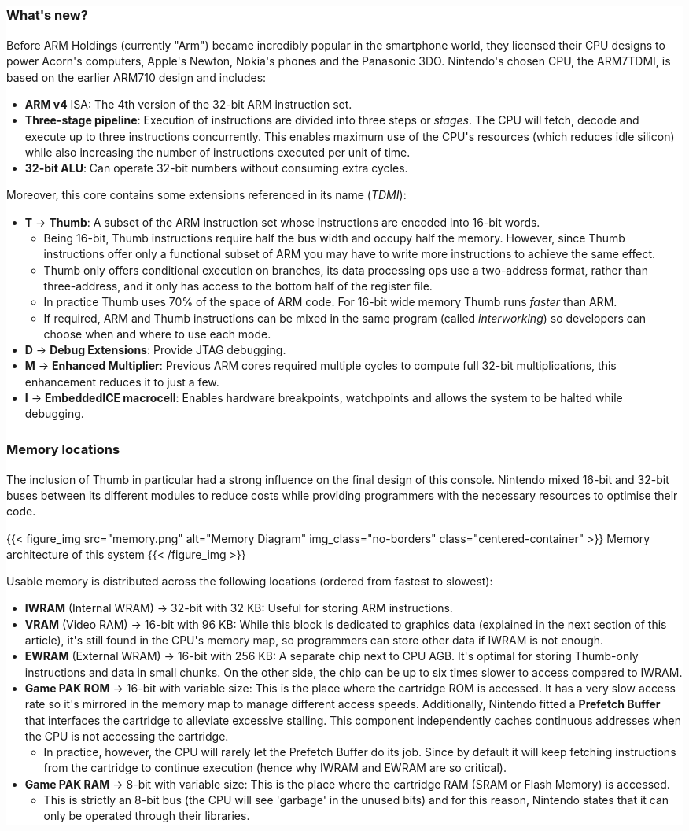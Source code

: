 ### What's new?

Before ARM Holdings (currently "Arm") became incredibly popular in the smartphone world, they licensed their CPU designs to power Acorn's computers, Apple's Newton, Nokia's phones and the Panasonic 3DO.
Nintendo's chosen CPU, the ARM7TDMI, is based on the earlier ARM710 design and includes:
- **ARM v4** ISA: The 4th version of the 32-bit ARM instruction set.
- **Three-stage pipeline**: Execution of instructions are divided into three steps or *stages*. The CPU will fetch, decode and execute up to three instructions concurrently. This enables maximum use of the CPU's resources (which reduces idle silicon) while also increasing the number of instructions executed per unit of time.
- **32-bit ALU**: Can operate 32-bit numbers without consuming extra cycles.

Moreover, this core contains some extensions referenced in its name (*TDMI*):
- **T** → **Thumb**: A subset of the ARM instruction set whose instructions are encoded into 16-bit words.
  - Being 16-bit, Thumb instructions require half the bus width and occupy half the memory. However, since Thumb instructions offer only a functional subset of ARM you may have to write more instructions to achieve the same effect.
  - Thumb only offers conditional execution on branches, its data processing ops use a two-address format, rather than three-address, and it only has access to the bottom half of the register file.
  - In practice Thumb uses 70% of the space of ARM code. For 16-bit wide memory Thumb runs *faster* than ARM.
  - If required, ARM and Thumb instructions can be mixed in the same program (called *interworking*) so developers can choose when and where to use each mode.
- **D** → **Debug Extensions**: Provide JTAG debugging.
- **M** → **Enhanced Multiplier**: Previous ARM cores required multiple cycles to compute full 32-bit multiplications, this enhancement reduces it to just a few.
- **I** → **EmbeddedICE macrocell**: Enables hardware breakpoints, watchpoints and allows the system to be halted while debugging.

### Memory locations

The inclusion of Thumb in particular had a strong influence on the final design of this console. Nintendo mixed 16-bit and 32-bit buses between its different modules to reduce costs while providing programmers with the necessary resources to optimise their code.

{{< figure_img src="memory.png" alt="Memory Diagram" img_class="no-borders" class="centered-container" >}}
Memory architecture of this system
{{< /figure_img >}}

Usable memory is distributed across the following locations (ordered from fastest to slowest):

- **IWRAM** (Internal WRAM) → 32-bit with 32 KB: Useful for storing ARM instructions.
- **VRAM** (Video RAM) → 16-bit with 96 KB: While this block is dedicated to graphics data (explained in the next section of this article), it's still found in the CPU's memory map, so programmers can store other data if IWRAM is not enough.
- **EWRAM** (External WRAM) → 16-bit with 256 KB: A separate chip next to CPU AGB. It's optimal for storing Thumb-only instructions and data in small chunks. On the other side, the chip can be up to six times slower to access compared to IWRAM.
- **Game PAK ROM** → 16-bit with variable size: This is the place where the cartridge ROM is accessed. It has a very slow access rate so it's mirrored in the memory map to manage different access speeds. Additionally, Nintendo fitted a **Prefetch Buffer** that interfaces the cartridge to alleviate excessive stalling. This component independently caches continuous addresses when the CPU is not accessing the cartridge.
  - In practice, however, the CPU will rarely let the Prefetch Buffer do its job. Since by default it will keep fetching instructions from the cartridge to continue execution (hence why IWRAM and EWRAM are so critical).
- **Game PAK RAM** → 8-bit with variable size: This is the place where the cartridge RAM (SRAM or Flash Memory) is accessed.
  - This is strictly an 8-bit bus (the CPU will see 'garbage' in the unused bits) and for this reason, Nintendo states that it can only be operated through their libraries.
